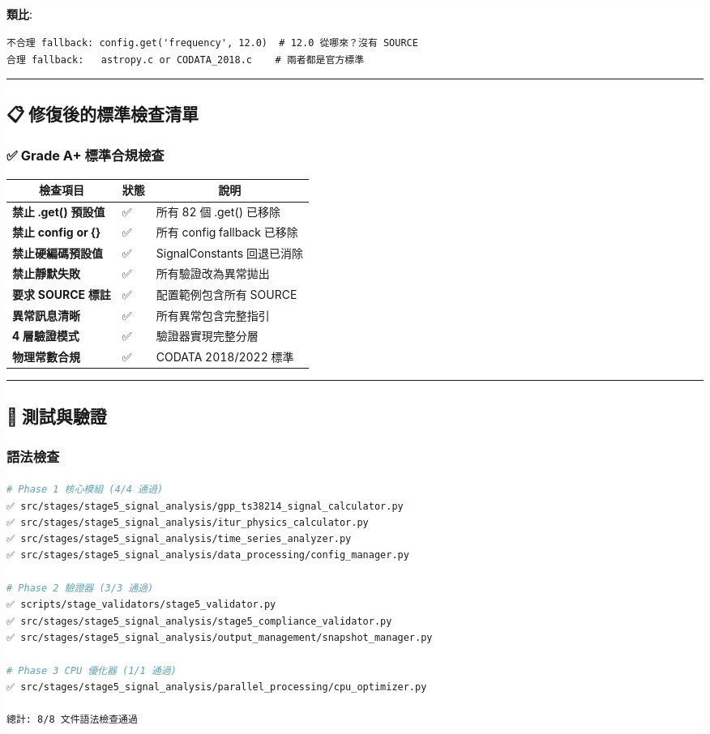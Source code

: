 **類比**:
```
不合理 fallback: config.get('frequency', 12.0)  # 12.0 從哪來？沒有 SOURCE
合理 fallback:   astropy.c or CODATA_2018.c    # 兩者都是官方標準
```

---

## 📋 修復後的標準檢查清單

### ✅ Grade A+ 標準合規檢查

| 檢查項目 | 狀態 | 說明 |
|---------|------|------|
| **禁止 .get() 預設值** | ✅ | 所有 82 個 .get() 已移除 |
| **禁止 config or {}** | ✅ | 所有 config fallback 已移除 |
| **禁止硬編碼預設值** | ✅ | SignalConstants 回退已消除 |
| **禁止靜默失敗** | ✅ | 所有驗證改為異常拋出 |
| **要求 SOURCE 標註** | ✅ | 配置範例包含所有 SOURCE |
| **異常訊息清晰** | ✅ | 所有異常包含完整指引 |
| **4 層驗證模式** | ✅ | 驗證器實現完整分層 |
| **物理常數合規** | ✅ | CODATA 2018/2022 標準 |

---

## 🔬 測試與驗證

### 語法檢查

```bash
# Phase 1 核心模組 (4/4 通過)
✅ src/stages/stage5_signal_analysis/gpp_ts38214_signal_calculator.py
✅ src/stages/stage5_signal_analysis/itur_physics_calculator.py
✅ src/stages/stage5_signal_analysis/time_series_analyzer.py
✅ src/stages/stage5_signal_analysis/data_processing/config_manager.py

# Phase 2 驗證器 (3/3 通過)
✅ scripts/stage_validators/stage5_validator.py
✅ src/stages/stage5_signal_analysis/stage5_compliance_validator.py
✅ src/stages/stage5_signal_analysis/output_management/snapshot_manager.py

# Phase 3 CPU 優化器 (1/1 通過)
✅ src/stages/stage5_signal_analysis/parallel_processing/cpu_optimizer.py

總計: 8/8 文件語法檢查通過
```
